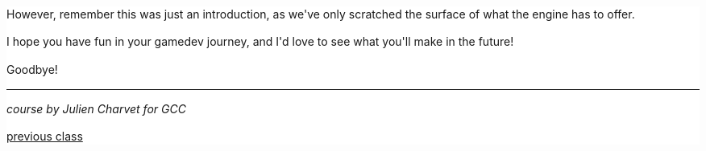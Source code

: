 However, remember this was just an introduction, as we've only scratched the surface of 
what the engine has to offer. 

I hope you have fun in your gamedev journey, and I'd love to see what you'll make in the future!

Goodbye!

---
*course by Julien Charvet for GCC*

[previous class](https://github.com/Skydrag42/GCC_Unity_Forma_Class3/)
